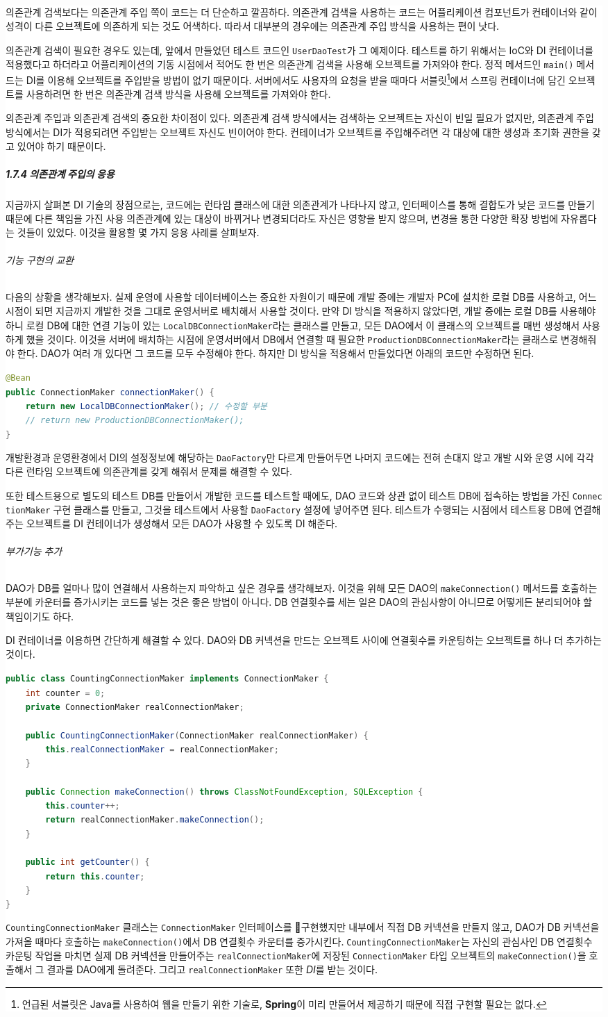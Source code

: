 의존관계 검색보다는 의존관계 주입 쪽이 코드는 더 단순하고 깔끔하다. 의존관계 검색을 사용하는 코드는 어플리케이션 컴포넌트가 컨테이너와 같이 성격이 다른 오브젝트에 의존하게 되는 것도 어색하다. 따라서 대부분의 경우에는 의존관계 주입 방식을 사용하는 편이 낫다. 

의존관계 검색이 필요한 경우도 있는데, 앞에서 만들었던 테스트 코드인 `UserDaoTest`가 그 예제이다. 테스트를 하기 위해서는 IoC와 DI 컨테이너를 적용했다고 하더라고 어플리케이션의 기동 시점에서 적어도 한 번은 의존관계 검색을 사용해 오브젝트를 가져와야 한다. 정적 메서드인 `main()` 메서드는 DI를 이용해 오브젝트를 주입받을 방법이 없기 때문이다. 서버에서도 사용자의 요청을 받을 때마다 서블릿[^2]에서 스프링 컨테이너에 담긴 오브젝트를 사용하려면 한 번은 의존관계 검색 방식을 사용해 오브젝트를 가져와야 한다.

의존관계 주입과 의존관계 검색의 중요한 차이점이 있다. 의존관계 검색 방식에서는 검색하는 오브젝트는 자신이 빈일 필요가 없지만, 의존관계 주입 방식에서는 DI가 적용되려면 주입받는 오브젝트 자신도 빈이어야 한다. 컨테이너가 오브젝트를 주입해주려면 각 대상에 대한 생성과 초기화 권한을 갖고 있어야 하기 때문이다.
##### 1.7.4 의존관계 주입의 응용
지금까지 살펴본 DI 기술의 장점으로는, 코드에는 런타임 클래스에 대한 의존관계가 나타나지 않고, 인터페이스를 통해 결합도가 낮은 코드를 만들기 때문에 다른 책임을 가진 사용 의존관계에 있는 대상이 바뀌거나 변경되더라도 자신은 영향을 받지 않으며, 변경을 통한 다양한 확장 방법에 자유롭다는 것들이 있었다. 이것을 활용할 몇 가지 응용 사례를 살펴보자.
###### 기능 구현의 교환
다음의 상황을 생각해보자. 실제 운영에 사용할 데이터베이스는 중요한 자원이기 때문에 개발 중에는 개발자 PC에 설치한 로컬 DB를 사용하고, 어느 시점이 되면 지금까지 개발한 것을 그대로 운영서버로 배치해서 사용할 것이다. 만약 DI 방식을 적용하지 않았다면, 개발 중에는 로컬 DB를 사용해야 하니 로컬 DB에 대한 연결 기능이 있는 `LocalDBConnectionMaker`라는 클래스를 만들고, 모든 DAO에서 이 클래스의 오브젝트를 매번 생성해서 사용하게 했을 것이다. 이것을 서버에 배치하는 시점에 운영서버에서 DB에서 연결할 때 필요한 `ProductionDBConnectionMaker`라는 클래스로 변경해줘야 한다. DAO가 여러 개 있다면 그 코드를 모두 수정해야 한다. 하지만 DI 방식을 적용해서 만들었다면 아래의 코드만 수정하면 된다.
```java
@Bean
public ConnectionMaker connectionMaker() {
	return new LocalDBConnectionMaker(); // 수정할 부분
	// return new ProductionDBConnectionMaker();
}
```

개발환경과 운영환경에서 DI의 설정정보에 해당하는 `DaoFactory`만 다르게 만들어두면 나머지 코드에는 전혀 손대지 않고 개발 시와 운영 시에 각각 다른 런타임 오브젝트에 의존관계를 갖게 해줘서 문제를 해결할 수 있다.

또한 테스트용으로 별도의 테스트 DB를 만들어서 개발한 코드를 테스트할 때에도, DAO 코드와 상관 없이 테스트 DB에 접속하는 방법을 가진 `ConnectionMaker` 구현 클래스를 만들고, 그것을 테스트에서 사용할 `DaoFactory` 설정에 넣어주면 된다. 테스트가 수행되는 시점에서 테스트용 DB에 연결해주는 오브젝트를 DI 컨테이너가 생성해서 모든 DAO가 사용할 수 있도록 DI 해준다.
###### 부가기능 추가
DAO가 DB를 얼마나 많이 연결해서 사용하는지 파악하고 싶은 경우를 생각해보자. 이것을 위해 모든 DAO의 `makeConnection()` 메서드를 호출하는 부분에 카운터를 증가시키는 코드를 넣는 것은 좋은 방법이 아니다. DB 연결횟수를 세는 일은 DAO의 관심사항이 아니므로 어떻게든 분리되어야 할 책임이기도 하다.

DI 컨테이너를 이용하면 간단하게 해결할 수 있다. DAO와 DB 커넥션을 만드는 오브젝트 사이에 연결횟수를 카운팅하는 오브젝트를 하나 더 추가하는 것이다. 
```java
public class CountingConnectionMaker implements ConnectionMaker {
	int counter = 0;
	private ConnectionMaker realConnectionMaker;

	public CountingConnectionMaker(ConnectionMaker realConnectionMaker) {
		this.realConnectionMaker = realConnectionMaker;
	}

	public Connection makeConnection() throws ClassNotFoundException, SQLException {
		this.counter++;
		return realConnectionMaker.makeConnection();
	}

	public int getCounter() {
		return this.counter;
	}
}
```
`CountingConnectionMaker` 클래스는 `ConnectionMaker` 인터페이스를 구현했지만 내부에서 직접 DB 커넥션을 만들지 않고, DAO가 DB 커넥션을 가져올 때마다 호출하는 `makeConnection()`에서 DB 연결횟수 카운터를 증가시킨다. `CountingConnectionMaker`는 자신의 관심사인 DB 연결횟수 카운팅 작업을 마치면 실제 DB 커넥션을 만들어주는 `realConnectionMaker`에 저장된 `ConnectionMaker` 타입 오브젝트의 `makeConnection()`을 호출해서 그 결과를 DAO에게 돌려준다. 그리고 `realConnectionMaker` 또한 *DI*를 받는 것이다.


[^1]: Unified Modeling Language의 약자로, 소프트웨어 개발과정인 분석, 설계, 구현 단계의 각과정에서 필요한 모델을 명세화 할 수 있는 언어이다. 
[^2]: 언급된 서블릿은 Java를 사용하여 웹을 만들기 위한 기술로, **Spring**이 미리 만들어서 제공하기 때문에 직접 구현할 필요는 없다.
[^SoC]: Separation of Concerns